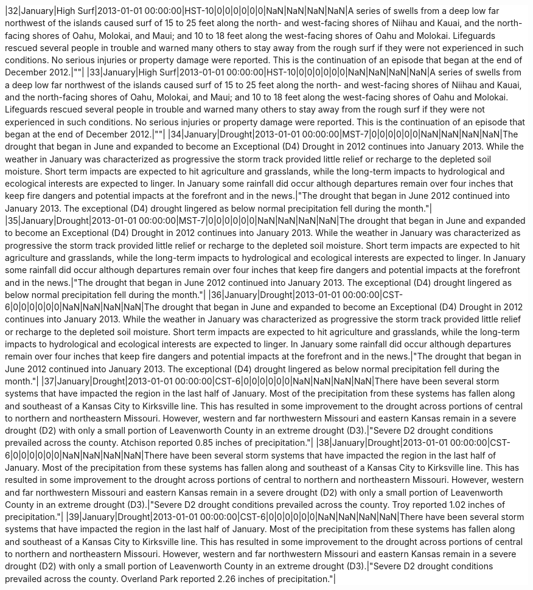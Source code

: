 |32|January|High Surf|2013-01-01 00:00:00|HST-10|0|0|0|0|0|0|NaN|NaN|NaN|NaN|A series of swells from a deep low far northwest of the islands caused surf of 15 to 25 feet along the north- and west-facing shores of Niihau and Kauai, and the north-facing shores of Oahu, Molokai, and Maui; and 10 to 18 feet along the west-facing shores of Oahu and Molokai. Lifeguards rescued several people in trouble and warned many others to stay away from the rough surf if they were not experienced in such conditions. No serious injuries or property damage were reported.  This is the continuation of an episode that began at the end of December 2012.|""|
|33|January|High Surf|2013-01-01 00:00:00|HST-10|0|0|0|0|0|0|NaN|NaN|NaN|NaN|A series of swells from a deep low far northwest of the islands caused surf of 15 to 25 feet along the north- and west-facing shores of Niihau and Kauai, and the north-facing shores of Oahu, Molokai, and Maui; and 10 to 18 feet along the west-facing shores of Oahu and Molokai. Lifeguards rescued several people in trouble and warned many others to stay away from the rough surf if they were not experienced in such conditions. No serious injuries or property damage were reported.  This is the continuation of an episode that began at the end of December 2012.|""|
|34|January|Drought|2013-01-01 00:00:00|MST-7|0|0|0|0|0|0|NaN|NaN|NaN|NaN|The drought that began in June and expanded to become an Exceptional (D4) Drought in 2012 continues into January 2013. While the weather in January was characterized as progressive the storm track provided little relief or recharge to the depleted soil moisture. Short term impacts are expected to hit agriculture and grasslands, while the long-term impacts to hydrological and ecological interests are expected to linger. In January some rainfall did occur although departures remain over four inches that keep fire dangers and potential impacts at the forefront and in the news.|"The drought that began in June 2012 continued into January 2013. The exceptional (D4) drought lingered as below normal precipitation fell during the month."|
|35|January|Drought|2013-01-01 00:00:00|MST-7|0|0|0|0|0|0|NaN|NaN|NaN|NaN|The drought that began in June and expanded to become an Exceptional (D4) Drought in 2012 continues into January 2013. While the weather in January was characterized as progressive the storm track provided little relief or recharge to the depleted soil moisture. Short term impacts are expected to hit agriculture and grasslands, while the long-term impacts to hydrological and ecological interests are expected to linger. In January some rainfall did occur although departures remain over four inches that keep fire dangers and potential impacts at the forefront and in the news.|"The drought that began in June 2012 continued into January 2013. The exceptional (D4) drought lingered as below normal precipitation fell during the month."|
|36|January|Drought|2013-01-01 00:00:00|CST-6|0|0|0|0|0|0|NaN|NaN|NaN|NaN|The drought that began in June and expanded to become an Exceptional (D4) Drought in 2012 continues into January 2013. While the weather in January was characterized as progressive the storm track provided little relief or recharge to the depleted soil moisture. Short term impacts are expected to hit agriculture and grasslands, while the long-term impacts to hydrological and ecological interests are expected to linger. In January some rainfall did occur although departures remain over four inches that keep fire dangers and potential impacts at the forefront and in the news.|"The drought that began in June 2012 continued into January 2013. The exceptional (D4) drought lingered as below normal precipitation fell during the month."|
|37|January|Drought|2013-01-01 00:00:00|CST-6|0|0|0|0|0|0|NaN|NaN|NaN|NaN|There have been several storm systems that have impacted the region in the last half of January. Most of the precipitation from these systems has fallen along and southeast of a Kansas City to Kirksville line. This has resulted in some improvement to the drought across portions of central to northern and northeastern Missouri. However, western and far northwestern Missouri and eastern Kansas remain in a severe drought (D2) with only a small portion of Leavenworth County in an extreme drought (D3).|"Severe D2 drought conditions prevailed across the county. Atchison reported 0.85 inches of precipitation."|
|38|January|Drought|2013-01-01 00:00:00|CST-6|0|0|0|0|0|0|NaN|NaN|NaN|NaN|There have been several storm systems that have impacted the region in the last half of January. Most of the precipitation from these systems has fallen along and southeast of a Kansas City to Kirksville line. This has resulted in some improvement to the drought across portions of central to northern and northeastern Missouri. However, western and far northwestern Missouri and eastern Kansas remain in a severe drought (D2) with only a small portion of Leavenworth County in an extreme drought (D3).|"Severe D2 drought conditions prevailed across the county. Troy reported 1.02 inches of precipitation."|
|39|January|Drought|2013-01-01 00:00:00|CST-6|0|0|0|0|0|0|NaN|NaN|NaN|NaN|There have been several storm systems that have impacted the region in the last half of January. Most of the precipitation from these systems has fallen along and southeast of a Kansas City to Kirksville line. This has resulted in some improvement to the drought across portions of central to northern and northeastern Missouri. However, western and far northwestern Missouri and eastern Kansas remain in a severe drought (D2) with only a small portion of Leavenworth County in an extreme drought (D3).|"Severe D2 drought conditions prevailed across the county. Overland Park reported 2.26 inches of precipitation."|